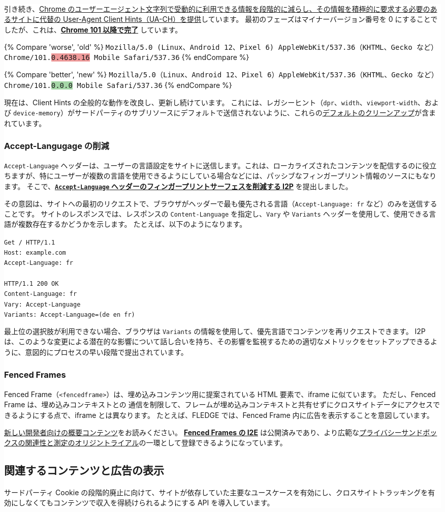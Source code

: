 引き続き、[Chrome のユーザーエージェント文字列で受動的に利用できる情報を段階的に減らし、その情報を積極的に要求する必要のあるサイトに代替の User-Agent Client Hints（UA-CH）を提供](/docs/privacy-sandbox/user-agent/)しています。 最初のフェーズはマイナーバージョン番号を 0 にすることでしたが、これは、**[Chrome 101 以降で完了](https://groups.google.com/a/chromium.org/g/blink-dev/c/dcTStiBZVoQ/m/xDC3QIjgBQAJ)** しています。

{% Compare 'worse', 'old' %} <span style="font-family: monospace">Mozilla/5.0 (Linux、Android 12、Pixel 6) AppleWebKit/537.36（KHTML、Gecko など）Chrome/101.<span  style="background: #ef9a9a">0.4638.16</span> Mobile Safari/537.36</span> {% endCompare %}

{% Compare 'better', 'new' %} <span style="font-family: monospace">Mozilla/5.0（Linux、Android 12、Pixel 6）AppleWebKit/537.36（KHTML、Gecko など）Chrome/101.<span style="background: #a5d6a7">0.0.0</span> Mobile Safari/537.36</span> {% endCompare %}

現在は、Client Hints の全般的な動作を改良し、更新し続けています。 これには、レガシーヒント（`dpr`、`width`、`viewport-width`、および `device-memory`）がサードパーティのサブリソースにデフォルトで送信されないように、これらの[デフォルトのクリーンアップ](https://groups.google.com/a/chromium.org/g/blink-dev/c/PUymAUxfjVg)が含まれています。


### Accept-Langugage の削減

`Accept-Language` ヘッダーは、ユーザーの言語設定をサイトに送信します。これは、ローカライズされたコンテンツを配信するのに役立ちますが、特にユーザーが複数の言語を使用できるようにしている場合などには、パッシブなフィンガープリント情報のソースにもなります。 そこで、**[`Accept-Language` ヘッダーのフィンガープリントサーフェスを削減する I2P](https://groups.google.com/a/chromium.org/g/blink-dev/c/V4FS3zMbZ08)** を提出しました。

その意図は、サイトへの最初のリクエストで、ブラウザがヘッダーで最も優先される言語（`Accept-Language: fr` など）のみを送信することです。 サイトのレスポンスでは、レスポンスの `Content-Language` を指定し、`Vary` や `Variants` ヘッダーを使用して、使用できる言語が複数存在するかどうかを示します。 たとえば、以下のようになります。

```diff
Get / HTTP/1.1
Host: example.com
Accept-Language: fr

HTTP/1.1 200 OK
Content-Language: fr
Vary: Accept-Language
Variants: Accept-Language=(de en fr)
```

最上位の選択肢が利用できない場合、ブラウザは `Variants` の情報を使用して、優先言語でコンテンツを再リクエストできます。 I2P は、このような変更による潜在的な影響について話し合いを持ち、その影響を監視するための適切なメトリックをセットアップできるように、意図的にプロセスの早い段階で提出されています。


### Fenced Frames

Fenced Frame（`<fencedframe>`）は、埋め込みコンテンツ用に提案されている HTML 要素で、iframe に似ています。 ただし、Fenced Frame は、埋め込みコンテキストとの 通信を制限して、フレームが埋め込みコンテキストと共有せずにクロスサイトデータにアクセスできるようにする点で、iframe とは異なります。 たとえば、FLEDGE では、Fenced Frame 内に広告を表示することを意図しています。

[新しい開発者向けの概要コンテンツ](/docs/privacy-sandbox/fenced-frame/)をお読みください。 **[Fenced Frames の I2E](https://groups.google.com/a/chromium.org/g/blink-dev/c/y6G3cvKXjlg)** は公開済みであり、より広範な[プライバシーサンドボックスの関連性と測定のオリジントライアル](/origintrials/#/view_trial/771241436187197441)の一環として登録できるようになっています。


## 関連するコンテンツと広告の表示

サードパーティ Cookie の段階的廃止に向けて、サイトが依存していた主要なユースケースを有効にし、クロスサイトトラッキングを有効にしなくてもコンテンツで収入を得続けられるようにする API を導入しています。
